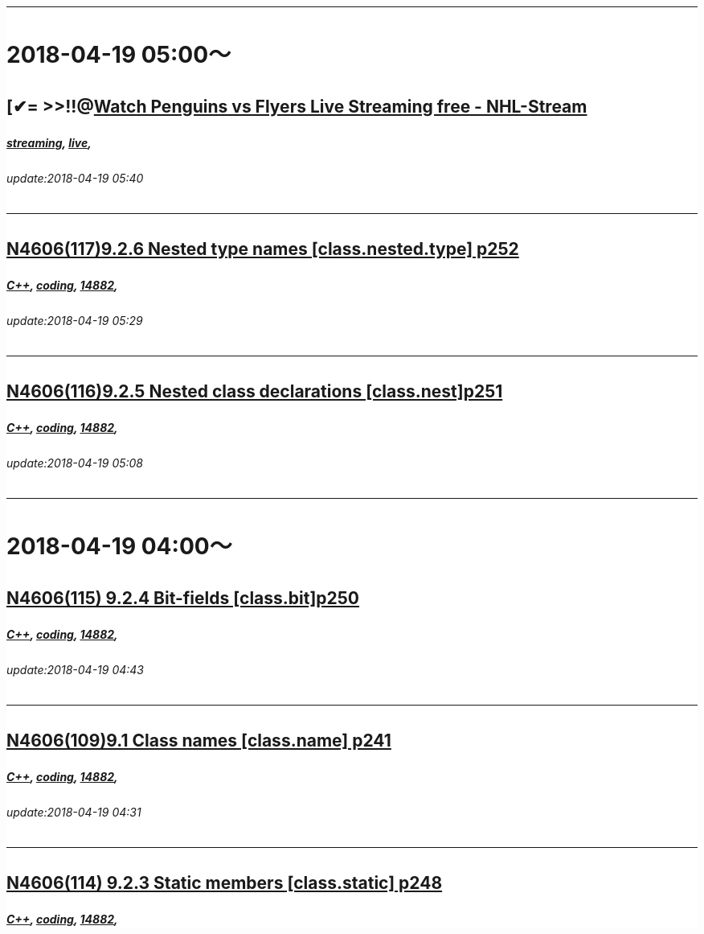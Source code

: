 
---




# 2018-04-19 05:00～
## [✔= >>!!@[Watch Penguins vs Flyers Live Streaming free - NHL-Stream](https://qiita.com/dvberyg/items/975a0e82789ab2439642)
##### [streaming](https://qiita.com/tags/streaming), [live](https://qiita.com/tags/live), 
###### update:2018-04-19 05:40
---
## [N4606(117)9.2.6 Nested type names [class.nested.type] p252](https://qiita.com/kaizen_nagoya/items/7c2208a4cc5f843727db)
##### [C++](https://qiita.com/tags/C++), [coding](https://qiita.com/tags/coding), [14882](https://qiita.com/tags/14882), 
###### update:2018-04-19 05:29
---
## [N4606(116)9.2.5 Nested class declarations [class.nest]p251](https://qiita.com/kaizen_nagoya/items/6b7ecf200286384c98ab)
##### [C++](https://qiita.com/tags/C++), [coding](https://qiita.com/tags/coding), [14882](https://qiita.com/tags/14882), 
###### update:2018-04-19 05:08
---




# 2018-04-19 04:00～
## [N4606(115) 9.2.4 Bit-fields [class.bit]p250](https://qiita.com/kaizen_nagoya/items/aca0d02eda31571e3662)
##### [C++](https://qiita.com/tags/C++), [coding](https://qiita.com/tags/coding), [14882](https://qiita.com/tags/14882), 
###### update:2018-04-19 04:43
---
## [N4606(109)9.1 Class names [class.name] p241](https://qiita.com/kaizen_nagoya/items/03cf1b514c4c2e992adf)
##### [C++](https://qiita.com/tags/C++), [coding](https://qiita.com/tags/coding), [14882](https://qiita.com/tags/14882), 
###### update:2018-04-19 04:31
---
## [N4606(114) 9.2.3 Static members [class.static] p248](https://qiita.com/kaizen_nagoya/items/7e10dcd8c3020c0d66ac)
##### [C++](https://qiita.com/tags/C++), [coding](https://qiita.com/tags/coding), [14882](https://qiita.com/tags/14882), 
